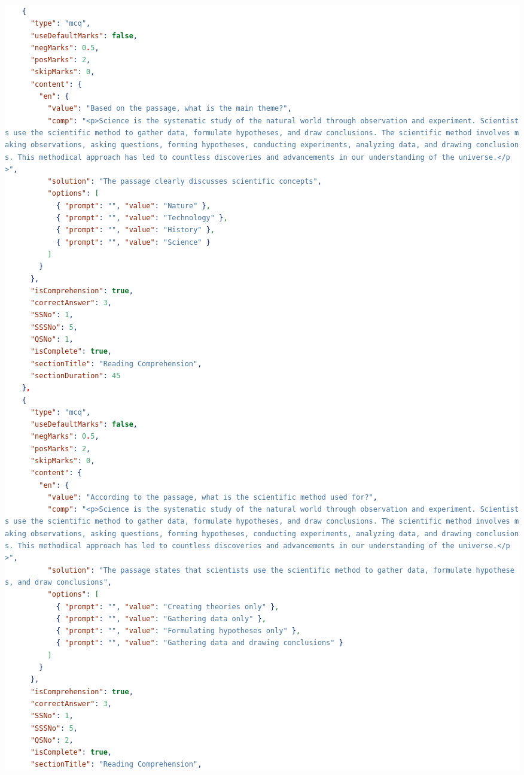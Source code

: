 ```json
    {
      "type": "mcq",
      "useDefaultMarks": false,
      "negMarks": 0.5,
      "posMarks": 2,
      "skipMarks": 0,
      "content": {
        "en": {
          "value": "Based on the passage, what is the main theme?",
          "comp": "<p>Science is the systematic study of the natural world through observation and experiment. Scientists use the scientific method to gather data, formulate hypotheses, and draw conclusions. The scientific method involves making observations, asking questions, forming hypotheses, conducting experiments, analyzing data, and drawing conclusions. This methodical approach has led to countless discoveries and advancements in our understanding of the universe.</p>",
          "solution": "The passage clearly discusses scientific concepts",
          "options": [
            { "prompt": "", "value": "Nature" },
            { "prompt": "", "value": "Technology" },
            { "prompt": "", "value": "History" },
            { "prompt": "", "value": "Science" }
          ]
        }
      },
      "isComprehension": true,
      "correctAnswer": 3,
      "SSNo": 1,
      "SSSNo": 5,
      "QSNo": 1,
      "isComplete": true,
      "sectionTitle": "Reading Comprehension",
      "sectionDuration": 45
    },
    {
      "type": "mcq",
      "useDefaultMarks": false,
      "negMarks": 0.5,
      "posMarks": 2,
      "skipMarks": 0,
      "content": {
        "en": {
          "value": "According to the passage, what is the scientific method used for?",
          "comp": "<p>Science is the systematic study of the natural world through observation and experiment. Scientists use the scientific method to gather data, formulate hypotheses, and draw conclusions. The scientific method involves making observations, asking questions, forming hypotheses, conducting experiments, analyzing data, and drawing conclusions. This methodical approach has led to countless discoveries and advancements in our understanding of the universe.</p>",
          "solution": "The passage states that scientists use the scientific method to gather data, formulate hypotheses, and draw conclusions",
          "options": [
            { "prompt": "", "value": "Creating theories only" },
            { "prompt": "", "value": "Gathering data only" },
            { "prompt": "", "value": "Formulating hypotheses only" },
            { "prompt": "", "value": "Gathering data and drawing conclusions" }
          ]
        }
      },
      "isComprehension": true,
      "correctAnswer": 3,
      "SSNo": 1,
      "SSSNo": 5,
      "QSNo": 2,
      "isComplete": true,
      "sectionTitle": "Reading Comprehension",
```